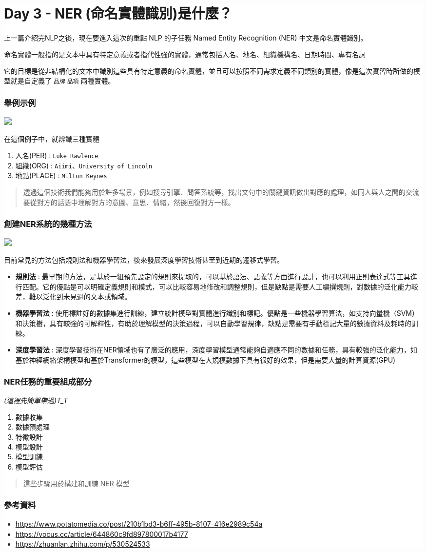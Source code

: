 # Day 3 - NER (命名實體識別)是什麼？

上一篇介紹完NLP之後，現在要進入這次的重點 NLP 的子任務 Named Entity Recognition (NER) 中文是命名實體識別。

命名實體一般指的是文本中具有特定意義或者指代性強的實體，通常包括人名、地名、組織機構名、日期時間、專有名詞

它的目標是從非結構化的文本中識別這些具有特定意義的命名實體，並且可以按照不同需求定義不同類別的實體，像是這次實習時所做的模型就是自定義了 `品牌` `品項` 兩種實體。

### 舉例示例

<img src="https://pica.zhimg.com/70/v2-b69b44c91edd8f64aea5ae73cebca288_1440w.avis?source=172ae18b&biz_tag=Post" width="80%">　 

在這個例子中，就辨識三種實體
1. 人名(PER) : `Luke Rawlence`
2. 組織(ORG) : `Aiimi`、`University of Lincoln`
3. 地點(PLACE) : `Milton Keynes`  

> 透過這個技術我們能夠用於許多場景，例如搜尋引擎、問答系統等，找出文句中的關鍵資訊做出對應的處理，如同人與人之間的交流要從對方的話語中理解對方的意圖、意思、情緒，然後回復對方一樣。  

### 創建NER系統的幾種方法
<img src="https://storage.potatomedia.co/articles/potato_210b1bd3-b6ff-495b-8107-416e2989c54a_7bfe1e03faab88eaddb8ca341bfe1162174c2afa.png" width="80%">

目前常見的方法包括規則法和機器學習法，後來發展深度學習技術甚至到近期的遷移式學習。

- **規則法** : 最早期的方法，是基於一組預先設定的規則來提取的，可以基於語法、語義等方面進行設計，也可以利用正則表達式等工具進行匹配。它的優點是可以明確定義規則和模式，可以比較容易地修改和調整規則，但是缺點是需要人工編撰規則，對數據的泛化能力較差，難以泛化到未見過的文本或領域。


- **機器學習法** : 使用標註好的數據集進行訓練，建立統計模型對實體進行識別和標記。優點是一些機器學習算法，如支持向量機（SVM）和決策樹，具有較強的可解釋性，有助於理解模型的決策過程，可以自動學習規律，缺點是需要有手動標記大量的數據資料及耗時的訓練。  


- **深度學習法** : 深度學習技術在NER領域也有了廣泛的應用，深度學習模型通常能夠自適應不同的數據和任務，具有較強的泛化能力，如基於神經網絡架構模型和基於Transformer的模型，這些模型在大規模數據下具有很好的效果，但是需要大量的計算資源(GPU)

### NER任務的重要組成部分
_(這裡先簡單帶過)T_T_  


1. 數據收集
2. 數據預處理
3. 特徵設計
4. 模型設計
5. 模型訓練
6. 模型評估

>這些步驟用於構建和訓練 NER 模型

### 參考資料
- <https://www.potatomedia.co/post/210b1bd3-b6ff-495b-8107-416e2989c54a>
- <https://vocus.cc/article/644860c9fd897800017b4177>
- <https://zhuanlan.zhihu.com/p/530524533>
